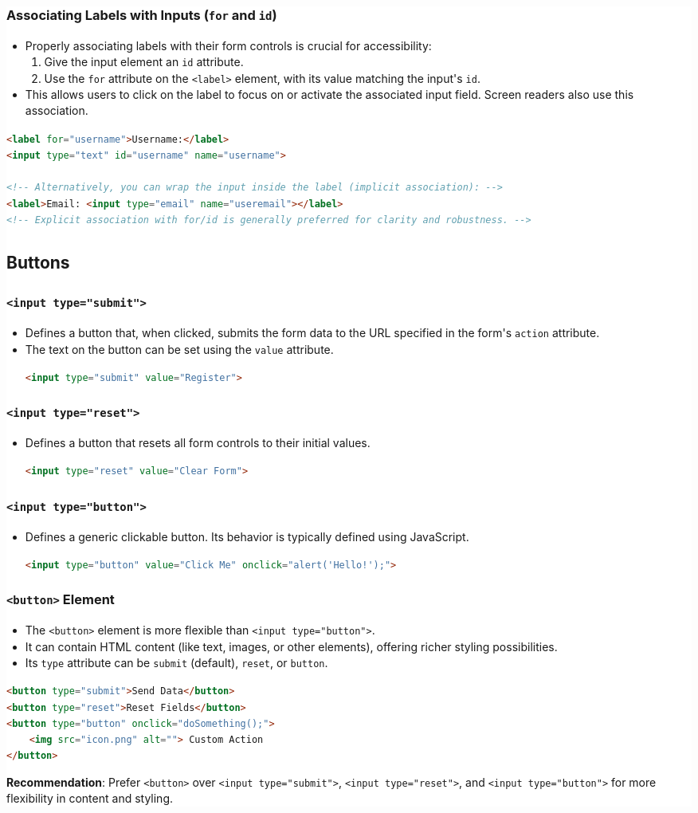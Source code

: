 ### Associating Labels with Inputs (`for` and `id`) <a name="associating-labels"></a>
*   Properly associating labels with their form controls is crucial for accessibility:
    1.  Give the input element an `id` attribute.
    2.  Use the `for` attribute on the `<label>` element, with its value matching the input's `id`.
*   This allows users to click on the label to focus on or activate the associated input field. Screen readers also use this association.

```html
<label for="username">Username:</label>
<input type="text" id="username" name="username">

<!-- Alternatively, you can wrap the input inside the label (implicit association): -->
<label>Email: <input type="email" name="useremail"></label>
<!-- Explicit association with for/id is generally preferred for clarity and robustness. -->
```

## Buttons <a name="buttons"></a>

### `<input type="submit">` <a name="input-submit"></a>
*   Defines a button that, when clicked, submits the form data to the URL specified in the form's `action` attribute.
*   The text on the button can be set using the `value` attribute.
    ```html
    <input type="submit" value="Register">
    ```

### `<input type="reset">` <a name="input-reset"></a>
*   Defines a button that resets all form controls to their initial values.
    ```html
    <input type="reset" value="Clear Form">
    ```

### `<input type="button">` <a name="input-button"></a>
*   Defines a generic clickable button. Its behavior is typically defined using JavaScript.
    ```html
    <input type="button" value="Click Me" onclick="alert('Hello!');">
    ```

### `<button>` Element <a name="button-element"></a>
*   The `<button>` element is more flexible than `<input type="button">`.
*   It can contain HTML content (like text, images, or other elements), offering richer styling possibilities.
*   Its `type` attribute can be `submit` (default), `reset`, or `button`.

```html
<button type="submit">Send Data</button>
<button type="reset">Reset Fields</button>
<button type="button" onclick="doSomething();">
    <img src="icon.png" alt=""> Custom Action
</button>
```
**Recommendation**: Prefer `<button>` over `<input type="submit">`, `<input type="reset">`, and `<input type="button">` for more flexibility in content and styling.
